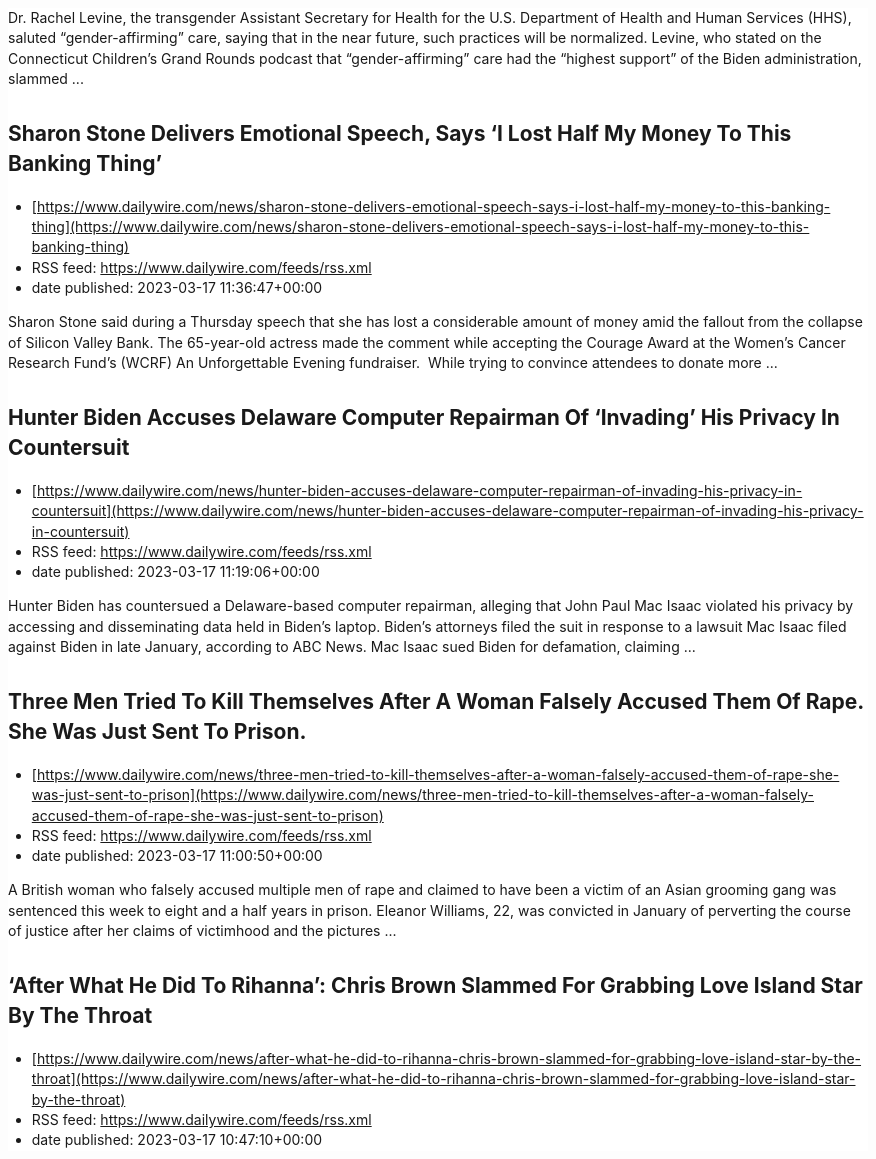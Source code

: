 Dr. Rachel Levine, the transgender Assistant Secretary for Health for the U.S. Department of Health and Human Services (HHS), saluted “gender-affirming” care, saying that in the near future, such practices will be normalized. Levine, who stated on the Connecticut Children&#8217;s Grand Rounds podcast that “gender-affirming” care had the “highest support” of the Biden administration, slammed ...

## Sharon Stone Delivers Emotional Speech, Says ‘I Lost Half My Money To This Banking Thing’
 - [https://www.dailywire.com/news/sharon-stone-delivers-emotional-speech-says-i-lost-half-my-money-to-this-banking-thing](https://www.dailywire.com/news/sharon-stone-delivers-emotional-speech-says-i-lost-half-my-money-to-this-banking-thing)
 - RSS feed: https://www.dailywire.com/feeds/rss.xml
 - date published: 2023-03-17 11:36:47+00:00

Sharon Stone said during a Thursday speech that she has lost a considerable amount of money amid the fallout from the collapse of Silicon Valley Bank. The 65-year-old actress made the comment while accepting the Courage Award at the Women’s Cancer Research Fund’s (WCRF) An Unforgettable Evening fundraiser.  While trying to convince attendees to donate more ...

## Hunter Biden Accuses Delaware Computer Repairman Of ‘Invading’ His Privacy In Countersuit
 - [https://www.dailywire.com/news/hunter-biden-accuses-delaware-computer-repairman-of-invading-his-privacy-in-countersuit](https://www.dailywire.com/news/hunter-biden-accuses-delaware-computer-repairman-of-invading-his-privacy-in-countersuit)
 - RSS feed: https://www.dailywire.com/feeds/rss.xml
 - date published: 2023-03-17 11:19:06+00:00

Hunter Biden has countersued a Delaware-based computer repairman, alleging that John Paul Mac Isaac violated his privacy by accessing and disseminating data held in Biden’s laptop. Biden’s attorneys filed the suit in response to a lawsuit Mac Isaac filed against Biden in late January, according to ABC News. Mac Isaac sued Biden for defamation, claiming ...

## Three Men Tried To Kill Themselves After A Woman Falsely Accused Them Of Rape. She Was Just Sent To Prison.
 - [https://www.dailywire.com/news/three-men-tried-to-kill-themselves-after-a-woman-falsely-accused-them-of-rape-she-was-just-sent-to-prison](https://www.dailywire.com/news/three-men-tried-to-kill-themselves-after-a-woman-falsely-accused-them-of-rape-she-was-just-sent-to-prison)
 - RSS feed: https://www.dailywire.com/feeds/rss.xml
 - date published: 2023-03-17 11:00:50+00:00

A British woman who falsely accused multiple men of rape and claimed to have been a victim of an Asian grooming gang was sentenced this week to eight and a half years in prison. Eleanor Williams, 22, was convicted in January of perverting the course of justice after her claims of victimhood and the pictures ...

## ‘After What He Did To Rihanna’: Chris Brown Slammed For Grabbing Love Island Star By The Throat
 - [https://www.dailywire.com/news/after-what-he-did-to-rihanna-chris-brown-slammed-for-grabbing-love-island-star-by-the-throat](https://www.dailywire.com/news/after-what-he-did-to-rihanna-chris-brown-slammed-for-grabbing-love-island-star-by-the-throat)
 - RSS feed: https://www.dailywire.com/feeds/rss.xml
 - date published: 2023-03-17 10:47:10+00:00
